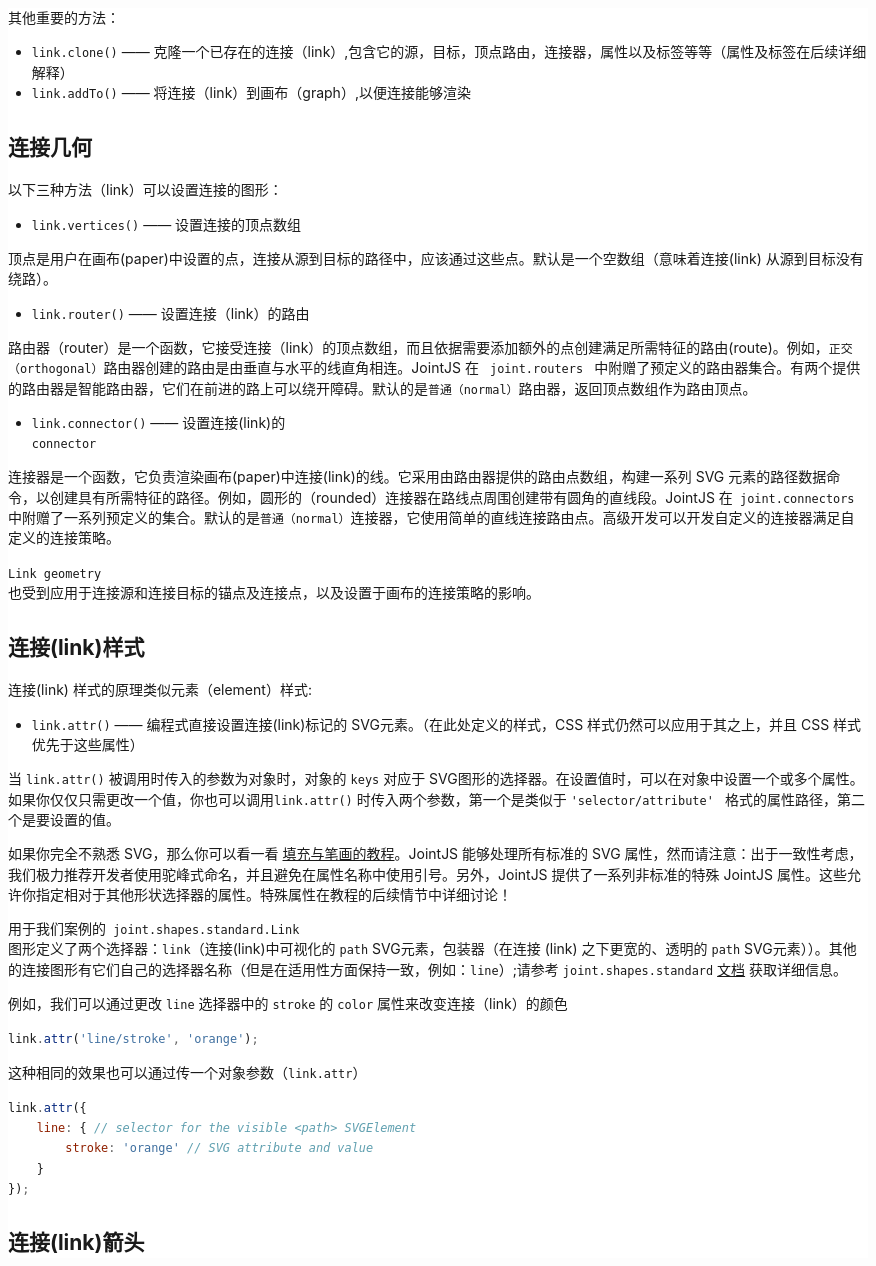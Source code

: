 其他重要的方法：
+ <a><code>link.clone()</code></a> —— 克隆一个已存在的连接（link）,包含它的源，目标，顶点路由，连接器，属性以及标签等等（属性及标签在后续详细解释）
+ <a><code>link.addTo()</code></a> —— 将连接（link）到画布（graph）,以便连接能够渲染

## 连接几何
以下三种方法（link）可以设置连接的图形：
+ <a><code>link.vertices()</code></a> —— 设置连接的顶点数组

顶点是用户在画布(paper)中设置的点，连接从源到目标的路径中，应该通过这些点。默认是一个空数组（意味着连接(link) 从源到目标没有绕路）。

+ <a><code>link.router()</code></a> —— 设置连接（link）的路由

路由器（router）是一个函数，它接受连接（link）的顶点数组，而且依据需要添加额外的点创建满足所需特征的路由(route)。例如，<code>正交（orthogonal）</code>路由器创建的路由是由垂直与水平的线直角相连。JointJS 在 <code> joint.routers </code> 中附赠了预定义的路由器集合。有两个提供的路由器是智能路由器，它们在前进的路上可以绕开障碍。默认的是<a><code>普通（normal）</code></a>路由器，返回顶点数组作为路由顶点。

+ <a><code>link.connector()</code></a> —— 设置连接(link)的<code> connector  </code>

连接器是一个函数，它负责渲染画布(paper)中连接(link)的线。它采用由路由器提供的路由点数组，构建一系列 SVG 元素的路径数据命令，以创建具有所需特征的路径。例如，圆形的（rounded）连接器在路线点周围创建带有圆角的直线段。JointJS 在<code> joint.connectors </code>中附赠了一系列预定义的集合。默认的是<a><code>普通（normal）</code></a>连接器，它使用简单的直线连接路由点。高级开发可以开发自定义的连接器满足自定义的连接策略。

<a><code>Link geometry </code></a>也受到应用于连接源和连接目标的锚点及连接点，以及设置于画布的连接策略的影响。

## 连接(link)样式

连接(link) 样式的原理类似元素（element）样式:
+ <a><code>link.attr()</code></a> —— 编程式直接设置连接(link)标记的 SVG元素。（在此处定义的样式，CSS 样式仍然可以应用于其之上，并且 CSS 样式优先于这些属性）

当 <code>link.attr()</code> 被调用时传入的参数为对象时，对象的 <code>keys</code> 对应于 SVG图形的选择器。在设置值时，可以在对象中设置一个或多个属性。如果你仅仅只需更改一个值，你也可以调用<code>link.attr()</code> 时传入两个参数，第一个是类似于 <code>'selector/attribute' </code> 格式的属性路径，第二个是要设置的值。 

如果你完全不熟悉 SVG，那么你可以看一看 <a href="https://developer.mozilla.org/en-US/docs/Web/SVG/Tutorial/Fills_and_Strokes">填充与笔画的教程</a>。JointJS 能够处理所有标准的 SVG 属性，然而请注意：出于一致性考虑，我们极力推荐开发者使用驼峰式命名，并且避免在属性名称中使用引号。另外，JointJS 提供了一系列非标准的特殊 JointJS 属性。这些允许你指定相对于其他形状选择器的属性。特殊属性在教程的后续情节中详细讨论！

用于我们案例的<code> joint.shapes.standard.Link </code>图形定义了两个选择器：<code>link</code>（连接(link)中可视化的 <code>path</code> SVG元素，包装器（在连接 (link) 之下更宽的、透明的 <code>path</code> SVG元素））。其他的连接图形有它们自己的选择器名称（但是在适用性方面保持一致，例如：<code>line</code>）;请参考 <code>joint.shapes.standard</code> <a href="">文档</a> 获取详细信息。

例如，我们可以通过更改 <code>line</code> 选择器中的 <code>stroke</code> 的 <code>color</code> 属性来改变连接（link）的颜色
```js
link.attr('line/stroke', 'orange');
```
这种相同的效果也可以通过传一个对象参数（<code>link.attr</code>）

```js
link.attr({
    line: { // selector for the visible <path> SVGElement
        stroke: 'orange' // SVG attribute and value
    }
});
```
## 连接(link)箭头

